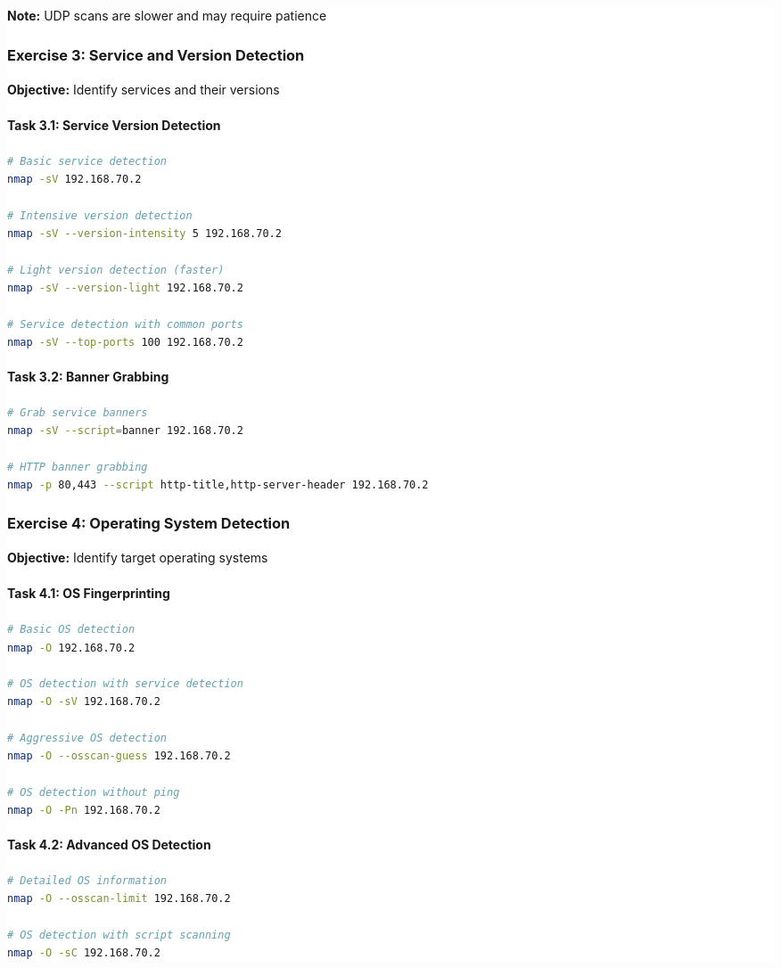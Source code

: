 **Note:** UDP scans are slower and may require patience

### Exercise 3: Service and Version Detection

**Objective:** Identify services and their versions

#### Task 3.1: Service Version Detection

```bash
# Basic service detection
nmap -sV 192.168.70.2

# Intensive version detection
nmap -sV --version-intensity 5 192.168.70.2

# Light version detection (faster)
nmap -sV --version-light 192.168.70.2

# Service detection with common ports
nmap -sV --top-ports 100 192.168.70.2
```

#### Task 3.2: Banner Grabbing

```bash
# Grab service banners
nmap -sV --script=banner 192.168.70.2

# HTTP banner grabbing
nmap -p 80,443 --script http-title,http-server-header 192.168.70.2
```

### Exercise 4: Operating System Detection

**Objective:** Identify target operating systems

#### Task 4.1: OS Fingerprinting

```bash
# Basic OS detection
nmap -O 192.168.70.2

# OS detection with service detection
nmap -O -sV 192.168.70.2

# Aggressive OS detection
nmap -O --osscan-guess 192.168.70.2

# OS detection without ping
nmap -O -Pn 192.168.70.2
```

#### Task 4.2: Advanced OS Detection

```bash
# Detailed OS information
nmap -O --osscan-limit 192.168.70.2

# OS detection with script scanning
nmap -O -sC 192.168.70.2
```
